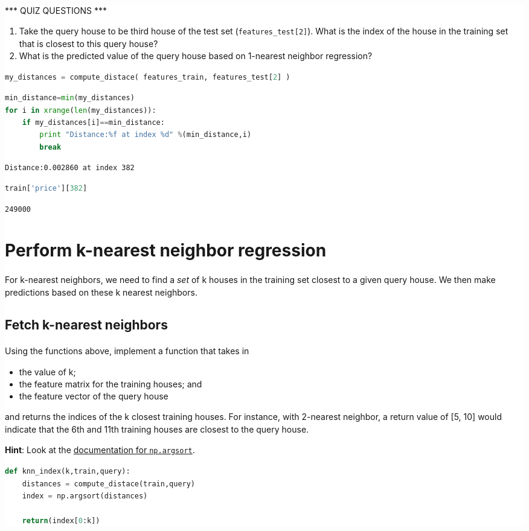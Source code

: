 *** QUIZ QUESTIONS ***

1.  Take the query house to be third house of the test set (`features_test[2]`).  What is the index of the house in the training set that is closest to this query house?
2.  What is the predicted value of the query house based on 1-nearest neighbor regression?


```python
my_distances = compute_distace( features_train, features_test[2] )
```


```python
min_distance=min(my_distances)
for i in xrange(len(my_distances)):
    if my_distances[i]==min_distance:
        print "Distance:%f at index %d" %(min_distance,i)
        break
```

    Distance:0.002860 at index 382



```python
train['price'][382]
```




    249000



# Perform k-nearest neighbor regression

For k-nearest neighbors, we need to find a *set* of k houses in the training set closest to a given query house. We then make predictions based on these k nearest neighbors.

## Fetch k-nearest neighbors

Using the functions above, implement a function that takes in
 * the value of k;
 * the feature matrix for the training houses; and
 * the feature vector of the query house
 
and returns the indices of the k closest training houses. For instance, with 2-nearest neighbor, a return value of [5, 10] would indicate that the 6th and 11th training houses are closest to the query house.

**Hint**: Look at the [documentation for `np.argsort`](http://docs.scipy.org/doc/numpy/reference/generated/numpy.argsort.html).


```python
def knn_index(k,train,query):
    distances = compute_distace(train,query)
    index = np.argsort(distances)
    
    return(index[0:k])
```
